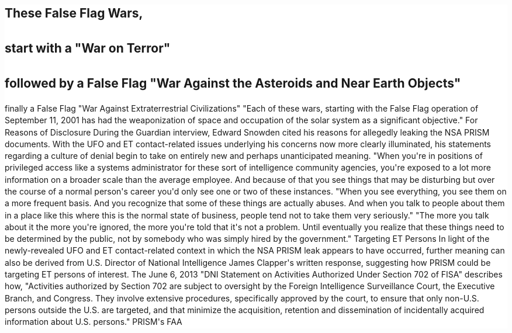 These False Flag Wars,
-
start with a
"War on Terror"
-
followed by a False Flag "War Against the
Asteroids and Near Earth Objects"
-
finally a False Flag "War
Against Extraterrestrial Civilizations"
"Each of these wars, starting
with the False Flag operation of September 11, 2001 has had
the weaponization of space and occupation of the solar
system as a significant objective."
For Reasons
of Disclosure
During the Guardian interview,
Edward Snowden cited his reasons for allegedly leaking the NSA
PRISM documents.
With the UFO and ET contact-related
issues underlying his concerns now more clearly illuminated, his
statements regarding a culture of denial begin to take on
entirely new and perhaps unanticipated meaning.
"When you're in positions of
privileged access like a systems administrator for these
sort of intelligence community agencies, you're exposed to a
lot more information on a broader scale than the average
employee.
And because of that you see things that may be
disturbing but over the course of a normal person's career
you'd only see one or two of these instances.
"When you see everything, you
see them on a more frequent basis. And you recognize that
some of these things are actually abuses. And when you talk
to people about them in a place like this where this is the
normal state of business,
people tend not to take them very seriously."
"The more you talk about it the more you're
ignored, the more you're told that it's not a problem. Until
eventually you realize that these things need to be
determined by the public, not by somebody who was simply
hired by the government."
Targeting ET
Persons
In light of the newly-revealed UFO
and ET contact-related context in which the NSA PRISM leak
appears to have occurred, further meaning can also be derived
from U.S. Director of National Intelligence James Clapper's
written response, suggesting how PRISM could be targeting ET
persons of interest.
The June 6, 2013 "DNI
Statement on Activities Authorized Under Section 702 of FISA"
describes how,
"Activities authorized by
Section 702 are subject to oversight by the Foreign
Intelligence Surveillance Court, the Executive Branch, and
Congress.
They involve extensive procedures, specifically
approved by the court, to ensure that
only non-U.S.
persons outside the U.S. are targeted, and that minimize the acquisition, retention and
dissemination of incidentally acquired information about
U.S. persons."
PRISM's FAA